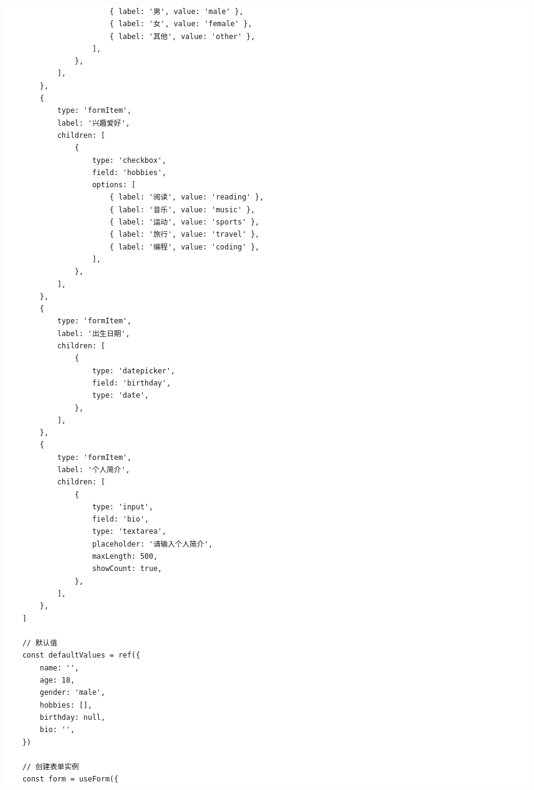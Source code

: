 ```vue
						{ label: '男', value: 'male' },
						{ label: '女', value: 'female' },
						{ label: '其他', value: 'other' },
					],
				},
			],
		},
		{
			type: 'formItem',
			label: '兴趣爱好',
			children: [
				{
					type: 'checkbox',
					field: 'hobbies',
					options: [
						{ label: '阅读', value: 'reading' },
						{ label: '音乐', value: 'music' },
						{ label: '运动', value: 'sports' },
						{ label: '旅行', value: 'travel' },
						{ label: '编程', value: 'coding' },
					],
				},
			],
		},
		{
			type: 'formItem',
			label: '出生日期',
			children: [
				{
					type: 'datepicker',
					field: 'birthday',
					type: 'date',
				},
			],
		},
		{
			type: 'formItem',
			label: '个人简介',
			children: [
				{
					type: 'input',
					field: 'bio',
					type: 'textarea',
					placeholder: '请输入个人简介',
					maxLength: 500,
					showCount: true,
				},
			],
		},
	]

	// 默认值
	const defaultValues = ref({
		name: '',
		age: 18,
		gender: 'male',
		hobbies: [],
		birthday: null,
		bio: '',
	})

	// 创建表单实例
	const form = useForm({
```